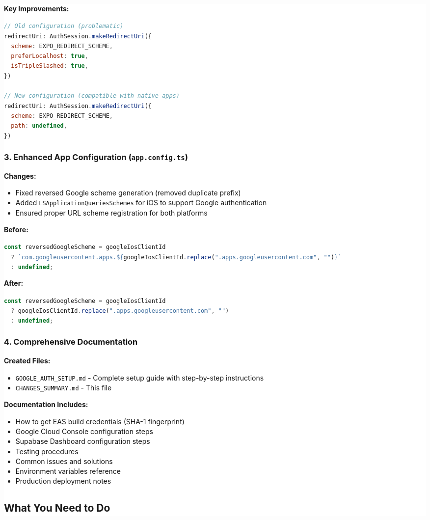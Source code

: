 **Key Improvements:**
```javascript
// Old configuration (problematic)
redirectUri: AuthSession.makeRedirectUri({
  scheme: EXPO_REDIRECT_SCHEME,
  preferLocalhost: true,
  isTripleSlashed: true,
})

// New configuration (compatible with native apps)
redirectUri: AuthSession.makeRedirectUri({
  scheme: EXPO_REDIRECT_SCHEME,
  path: undefined,
})
```

### 3. Enhanced App Configuration (`app.config.ts`)

**Changes:**
- Fixed reversed Google scheme generation (removed duplicate prefix)
- Added `LSApplicationQueriesSchemes` for iOS to support Google authentication
- Ensured proper URL scheme registration for both platforms

**Before:**
```javascript
const reversedGoogleScheme = googleIosClientId
  ? `com.googleusercontent.apps.${googleIosClientId.replace(".apps.googleusercontent.com", "")}`
  : undefined;
```

**After:**
```javascript
const reversedGoogleScheme = googleIosClientId
  ? googleIosClientId.replace(".apps.googleusercontent.com", "")
  : undefined;
```

### 4. Comprehensive Documentation

**Created Files:**
- `GOOGLE_AUTH_SETUP.md` - Complete setup guide with step-by-step instructions
- `CHANGES_SUMMARY.md` - This file

**Documentation Includes:**
- How to get EAS build credentials (SHA-1 fingerprint)
- Google Cloud Console configuration steps
- Supabase Dashboard configuration steps
- Testing procedures
- Common issues and solutions
- Environment variables reference
- Production deployment notes

## What You Need to Do
